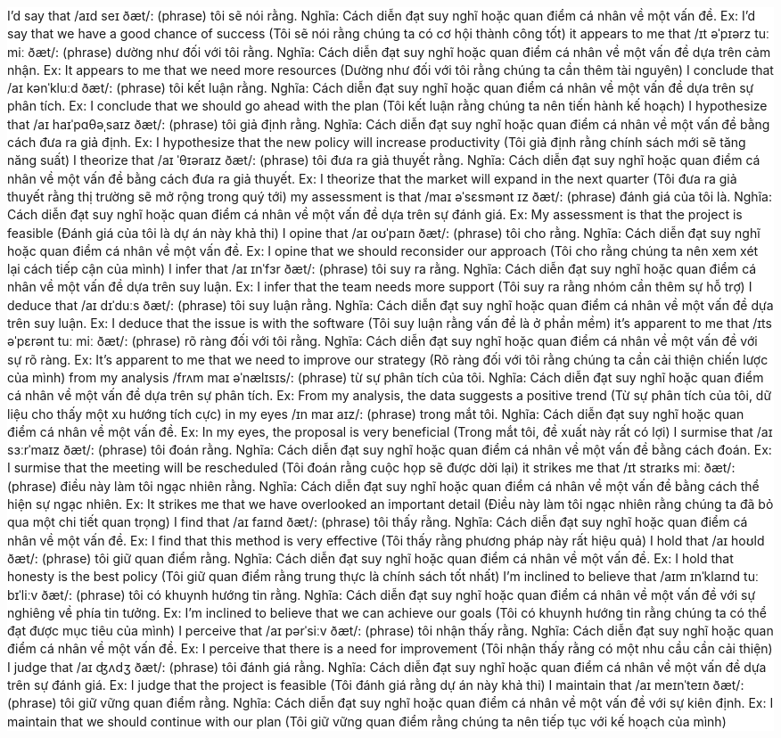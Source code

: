 I’d say that /aɪd seɪ ðæt/: (phrase) tôi sẽ nói rằng. Nghĩa: Cách diễn đạt suy nghĩ hoặc quan điểm cá nhân về một vấn đề. Ex: I’d say that we have a good chance of success (Tôi sẽ nói rằng chúng ta có cơ hội thành công tốt)
it appears to me that /ɪt əˈpɪərz tuː miː ðæt/: (phrase) dường như đối với tôi rằng. Nghĩa: Cách diễn đạt suy nghĩ hoặc quan điểm cá nhân về một vấn đề dựa trên cảm nhận. Ex: It appears to me that we need more resources (Dường như đối với tôi rằng chúng ta cần thêm tài nguyên)
I conclude that /aɪ kənˈkluːd ðæt/: (phrase) tôi kết luận rằng. Nghĩa: Cách diễn đạt suy nghĩ hoặc quan điểm cá nhân về một vấn đề dựa trên sự phân tích. Ex: I conclude that we should go ahead with the plan (Tôi kết luận rằng chúng ta nên tiến hành kế hoạch)
I hypothesize that /aɪ haɪˈpɑθəˌsaɪz ðæt/: (phrase) tôi giả định rằng. Nghĩa: Cách diễn đạt suy nghĩ hoặc quan điểm cá nhân về một vấn đề bằng cách đưa ra giả định. Ex: I hypothesize that the new policy will increase productivity (Tôi giả định rằng chính sách mới sẽ tăng năng suất)
I theorize that /aɪ ˈθɪəraɪz ðæt/: (phrase) tôi đưa ra giả thuyết rằng. Nghĩa: Cách diễn đạt suy nghĩ hoặc quan điểm cá nhân về một vấn đề bằng cách đưa ra giả thuyết. Ex: I theorize that the market will expand in the next quarter (Tôi đưa ra giả thuyết rằng thị trường sẽ mở rộng trong quý tới)
my assessment is that /maɪ əˈsɛsmənt ɪz ðæt/: (phrase) đánh giá của tôi là. Nghĩa: Cách diễn đạt suy nghĩ hoặc quan điểm cá nhân về một vấn đề dựa trên sự đánh giá. Ex: My assessment is that the project is feasible (Đánh giá của tôi là dự án này khả thi)
I opine that /aɪ oʊˈpaɪn ðæt/: (phrase) tôi cho rằng. Nghĩa: Cách diễn đạt suy nghĩ hoặc quan điểm cá nhân về một vấn đề. Ex: I opine that we should reconsider our approach (Tôi cho rằng chúng ta nên xem xét lại cách tiếp cận của mình)
I infer that /aɪ ɪnˈfɜr ðæt/: (phrase) tôi suy ra rằng. Nghĩa: Cách diễn đạt suy nghĩ hoặc quan điểm cá nhân về một vấn đề dựa trên suy luận. Ex: I infer that the team needs more support (Tôi suy ra rằng nhóm cần thêm sự hỗ trợ)
I deduce that /aɪ dɪˈduːs ðæt/: (phrase) tôi suy luận rằng. Nghĩa: Cách diễn đạt suy nghĩ hoặc quan điểm cá nhân về một vấn đề dựa trên suy luận. Ex: I deduce that the issue is with the software (Tôi suy luận rằng vấn đề là ở phần mềm)
it’s apparent to me that /ɪts əˈpɛrənt tuː miː ðæt/: (phrase) rõ ràng đối với tôi rằng. Nghĩa: Cách diễn đạt suy nghĩ hoặc quan điểm cá nhân về một vấn đề với sự rõ ràng. Ex: It’s apparent to me that we need to improve our strategy (Rõ ràng đối với tôi rằng chúng ta cần cải thiện chiến lược của mình)
from my analysis /frʌm maɪ əˈnælɪsɪs/: (phrase) từ sự phân tích của tôi. Nghĩa: Cách diễn đạt suy nghĩ hoặc quan điểm cá nhân về một vấn đề dựa trên sự phân tích. Ex: From my analysis, the data suggests a positive trend (Từ sự phân tích của tôi, dữ liệu cho thấy một xu hướng tích cực)
in my eyes /ɪn maɪ aɪz/: (phrase) trong mắt tôi. Nghĩa: Cách diễn đạt suy nghĩ hoặc quan điểm cá nhân về một vấn đề. Ex: In my eyes, the proposal is very beneficial (Trong mắt tôi, đề xuất này rất có lợi)
I surmise that /aɪ sɜːrˈmaɪz ðæt/: (phrase) tôi đoán rằng. Nghĩa: Cách diễn đạt suy nghĩ hoặc quan điểm cá nhân về một vấn đề bằng cách đoán. Ex: I surmise that the meeting will be rescheduled (Tôi đoán rằng cuộc họp sẽ được dời lại)
it strikes me that /ɪt straɪks miː ðæt/: (phrase) điều này làm tôi ngạc nhiên rằng. Nghĩa: Cách diễn đạt suy nghĩ hoặc quan điểm cá nhân về một vấn đề bằng cách thể hiện sự ngạc nhiên. Ex: It strikes me that we have overlooked an important detail (Điều này làm tôi ngạc nhiên rằng chúng ta đã bỏ qua một chi tiết quan trọng)
I find that /aɪ faɪnd ðæt/: (phrase) tôi thấy rằng. Nghĩa: Cách diễn đạt suy nghĩ hoặc quan điểm cá nhân về một vấn đề. Ex: I find that this method is very effective (Tôi thấy rằng phương pháp này rất hiệu quả)
I hold that /aɪ hoʊld ðæt/: (phrase) tôi giữ quan điểm rằng. Nghĩa: Cách diễn đạt suy nghĩ hoặc quan điểm cá nhân về một vấn đề. Ex: I hold that honesty is the best policy (Tôi giữ quan điểm rằng trung thực là chính sách tốt nhất)
I’m inclined to believe that /aɪm ɪnˈklaɪnd tuː bɪˈliːv ðæt/: (phrase) tôi có khuynh hướng tin rằng. Nghĩa: Cách diễn đạt suy nghĩ hoặc quan điểm cá nhân về một vấn đề với sự nghiêng về phía tin tưởng. Ex: I’m inclined to believe that we can achieve our goals (Tôi có khuynh hướng tin rằng chúng ta có thể đạt được mục tiêu của mình)
I perceive that /aɪ pərˈsiːv ðæt/: (phrase) tôi nhận thấy rằng. Nghĩa: Cách diễn đạt suy nghĩ hoặc quan điểm cá nhân về một vấn đề. Ex: I perceive that there is a need for improvement (Tôi nhận thấy rằng có một nhu cầu cần cải thiện)
I judge that /aɪ ʤʌdʒ ðæt/: (phrase) tôi đánh giá rằng. Nghĩa: Cách diễn đạt suy nghĩ hoặc quan điểm cá nhân về một vấn đề dựa trên sự đánh giá. Ex: I judge that the project is feasible (Tôi đánh giá rằng dự án này khả thi)
I maintain that /aɪ meɪnˈteɪn ðæt/: (phrase) tôi giữ vững quan điểm rằng. Nghĩa: Cách diễn đạt suy nghĩ hoặc quan điểm cá nhân về một vấn đề với sự kiên định. Ex: I maintain that we should continue with our plan (Tôi giữ vững quan điểm rằng chúng ta nên tiếp tục với kế hoạch của mình)